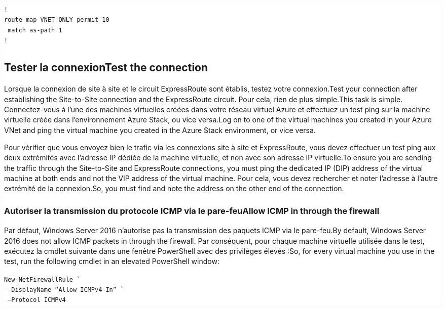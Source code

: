 ```
!
route-map VNET-ONLY permit 10
 match as-path 1
!
```

## <a name="test-the-connection"></a><span data-ttu-id="b9ca0-309">Tester la connexion</span><span class="sxs-lookup"><span data-stu-id="b9ca0-309">Test the connection</span></span>

<span data-ttu-id="b9ca0-310">Lorsque la connexion de site à site et le circuit ExpressRoute sont établis, testez votre connexion.</span><span class="sxs-lookup"><span data-stu-id="b9ca0-310">Test your connection after establishing the Site-to-Site connection and the ExpressRoute circuit.</span></span> <span data-ttu-id="b9ca0-311">Pour cela, rien de plus simple.</span><span class="sxs-lookup"><span data-stu-id="b9ca0-311">This task is simple.</span></span>  <span data-ttu-id="b9ca0-312">Connectez-vous à l’une des machines virtuelles créées dans votre réseau virtuel Azure et effectuez un test ping sur la machine virtuelle créée dans l’environnement Azure Stack, ou vice versa.</span><span class="sxs-lookup"><span data-stu-id="b9ca0-312">Log on to one of the virtual machines you created in your Azure VNet and ping the virtual machine you created in the Azure Stack environment, or vice versa.</span></span> 

<span data-ttu-id="b9ca0-313">Pour vérifier que vous envoyez bien le trafic via les connexions site à site et ExpressRoute, vous devez effectuer un test ping aux deux extrémités avec l’adresse IP dédiée de la machine virtuelle, et non avec son adresse IP virtuelle.</span><span class="sxs-lookup"><span data-stu-id="b9ca0-313">To ensure you are sending the traffic through the Site-to-Site and ExpressRoute connections, you must ping the dedicated IP (DIP) address of the virtual machine at both ends and not the VIP address of the virtual machine.</span></span> <span data-ttu-id="b9ca0-314">Pour cela, vous devez rechercher et noter l’adresse à l’autre extrémité de la connexion.</span><span class="sxs-lookup"><span data-stu-id="b9ca0-314">So, you must find and note the address on the other end of the connection.</span></span>

### <a name="allow-icmp-in-through-the-firewall"></a><span data-ttu-id="b9ca0-315">Autoriser la transmission du protocole ICMP via le pare-feu</span><span class="sxs-lookup"><span data-stu-id="b9ca0-315">Allow ICMP in through the firewall</span></span>
<span data-ttu-id="b9ca0-316">Par défaut, Windows Server 2016 n’autorise pas la transmission des paquets ICMP via le pare-feu.</span><span class="sxs-lookup"><span data-stu-id="b9ca0-316">By default, Windows Server 2016 does not allow ICMP packets in through the firewall.</span></span> <span data-ttu-id="b9ca0-317">Par conséquent, pour chaque machine virtuelle utilisée dans le test, exécutez la cmdlet suivante dans une fenêtre PowerShell avec des privilèges élevés :</span><span class="sxs-lookup"><span data-stu-id="b9ca0-317">So, for every virtual machine you use in the test, run the following cmdlet in an elevated PowerShell window:</span></span>


   ```
   New-NetFirewallRule `
    –DisplayName “Allow ICMPv4-In” `
    –Protocol ICMPv4
   ```
